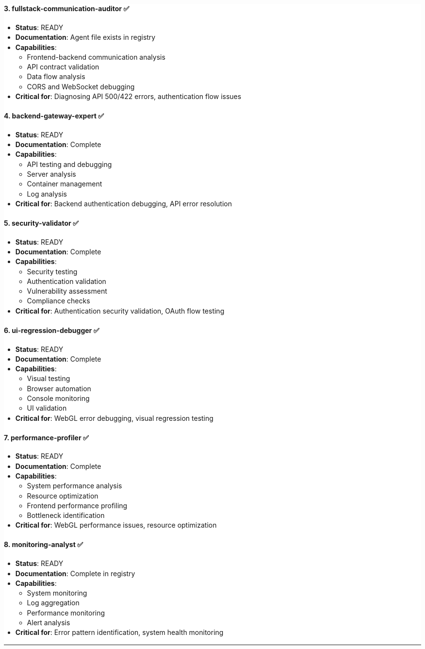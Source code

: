 #### 3. **fullstack-communication-auditor** ✅
- **Status**: READY
- **Documentation**: Agent file exists in registry
- **Capabilities**:
  - Frontend-backend communication analysis
  - API contract validation
  - Data flow analysis
  - CORS and WebSocket debugging
- **Critical for**: Diagnosing API 500/422 errors, authentication flow issues

#### 4. **backend-gateway-expert** ✅
- **Status**: READY
- **Documentation**: Complete
- **Capabilities**:
  - API testing and debugging
  - Server analysis
  - Container management
  - Log analysis
- **Critical for**: Backend authentication debugging, API error resolution

#### 5. **security-validator** ✅
- **Status**: READY
- **Documentation**: Complete
- **Capabilities**:
  - Security testing
  - Authentication validation
  - Vulnerability assessment
  - Compliance checks
- **Critical for**: Authentication security validation, OAuth flow testing

#### 6. **ui-regression-debugger** ✅
- **Status**: READY
- **Documentation**: Complete
- **Capabilities**:
  - Visual testing
  - Browser automation
  - Console monitoring
  - UI validation
- **Critical for**: WebGL error debugging, visual regression testing

#### 7. **performance-profiler** ✅
- **Status**: READY
- **Documentation**: Complete
- **Capabilities**:
  - System performance analysis
  - Resource optimization
  - Frontend performance profiling
  - Bottleneck identification
- **Critical for**: WebGL performance issues, resource optimization

#### 8. **monitoring-analyst** ✅
- **Status**: READY
- **Documentation**: Complete in registry
- **Capabilities**:
  - System monitoring
  - Log aggregation
  - Performance monitoring
  - Alert analysis
- **Critical for**: Error pattern identification, system health monitoring

---